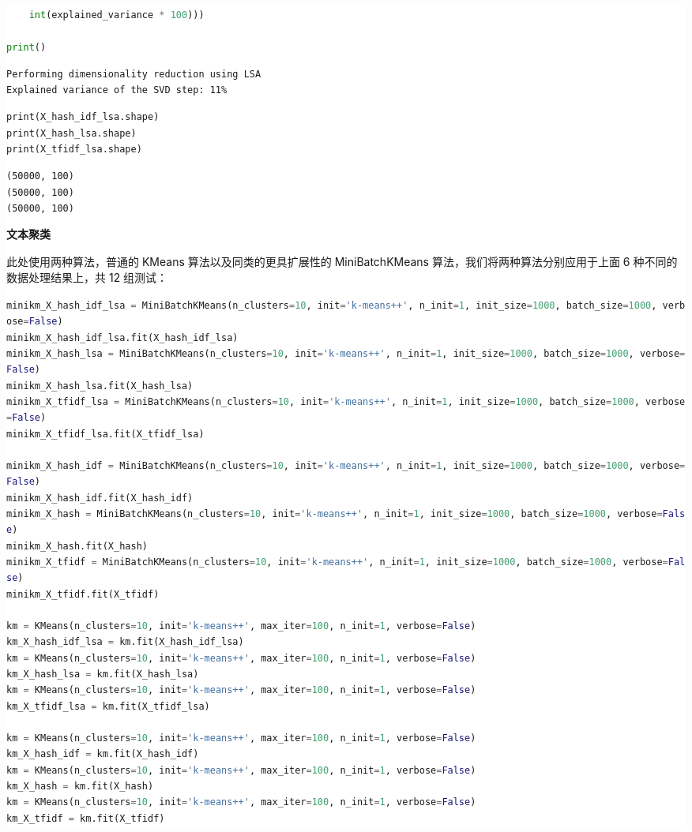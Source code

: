 ```python
    int(explained_variance * 100)))

print()
```

    Performing dimensionality reduction using LSA
    Explained variance of the SVD step: 11%

```
print(X_hash_idf_lsa.shape)
print(X_hash_lsa.shape)
print(X_tfidf_lsa.shape)
```

```text
(50000, 100)
(50000, 100)
(50000, 100)
```

**文本聚类**

此处使用两种算法，普通的 KMeans 算法以及同类的更具扩展性的 MiniBatchKMeans 算法，我们将两种算法分别应用于上面 6 种不同的数据处理结果上，共 12 组测试：


```python
minikm_X_hash_idf_lsa = MiniBatchKMeans(n_clusters=10, init='k-means++', n_init=1, init_size=1000, batch_size=1000, verbose=False)
minikm_X_hash_idf_lsa.fit(X_hash_idf_lsa)
minikm_X_hash_lsa = MiniBatchKMeans(n_clusters=10, init='k-means++', n_init=1, init_size=1000, batch_size=1000, verbose=False)
minikm_X_hash_lsa.fit(X_hash_lsa)
minikm_X_tfidf_lsa = MiniBatchKMeans(n_clusters=10, init='k-means++', n_init=1, init_size=1000, batch_size=1000, verbose=False)
minikm_X_tfidf_lsa.fit(X_tfidf_lsa)

minikm_X_hash_idf = MiniBatchKMeans(n_clusters=10, init='k-means++', n_init=1, init_size=1000, batch_size=1000, verbose=False)
minikm_X_hash_idf.fit(X_hash_idf)
minikm_X_hash = MiniBatchKMeans(n_clusters=10, init='k-means++', n_init=1, init_size=1000, batch_size=1000, verbose=False)
minikm_X_hash.fit(X_hash)
minikm_X_tfidf = MiniBatchKMeans(n_clusters=10, init='k-means++', n_init=1, init_size=1000, batch_size=1000, verbose=False)
minikm_X_tfidf.fit(X_tfidf)

km = KMeans(n_clusters=10, init='k-means++', max_iter=100, n_init=1, verbose=False)
km_X_hash_idf_lsa = km.fit(X_hash_idf_lsa)
km = KMeans(n_clusters=10, init='k-means++', max_iter=100, n_init=1, verbose=False)
km_X_hash_lsa = km.fit(X_hash_lsa)
km = KMeans(n_clusters=10, init='k-means++', max_iter=100, n_init=1, verbose=False)
km_X_tfidf_lsa = km.fit(X_tfidf_lsa)

km = KMeans(n_clusters=10, init='k-means++', max_iter=100, n_init=1, verbose=False)
km_X_hash_idf = km.fit(X_hash_idf)
km = KMeans(n_clusters=10, init='k-means++', max_iter=100, n_init=1, verbose=False)
km_X_hash = km.fit(X_hash)
km = KMeans(n_clusters=10, init='k-means++', max_iter=100, n_init=1, verbose=False)
km_X_tfidf = km.fit(X_tfidf)
```
